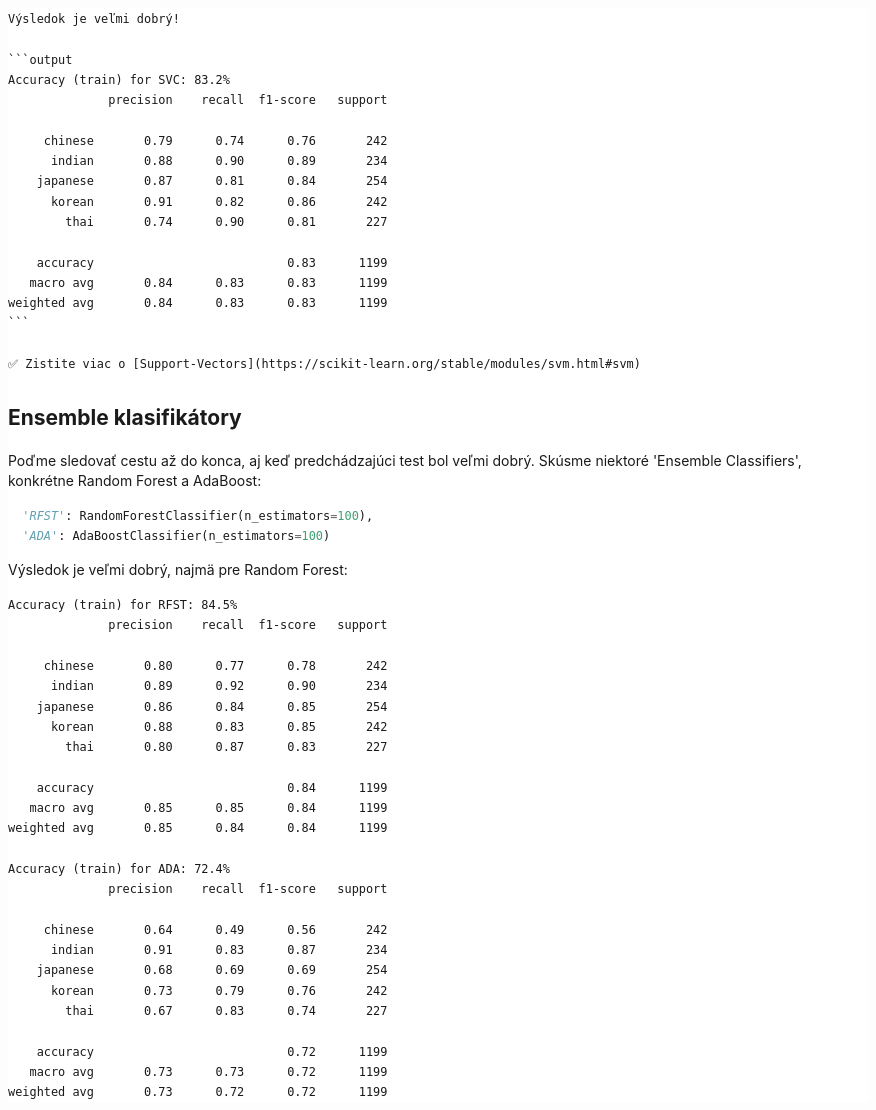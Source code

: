     Výsledok je veľmi dobrý!

    ```output
    Accuracy (train) for SVC: 83.2% 
                  precision    recall  f1-score   support
    
         chinese       0.79      0.74      0.76       242
          indian       0.88      0.90      0.89       234
        japanese       0.87      0.81      0.84       254
          korean       0.91      0.82      0.86       242
            thai       0.74      0.90      0.81       227
    
        accuracy                           0.83      1199
       macro avg       0.84      0.83      0.83      1199
    weighted avg       0.84      0.83      0.83      1199
    ```

    ✅ Zistite viac o [Support-Vectors](https://scikit-learn.org/stable/modules/svm.html#svm)

## Ensemble klasifikátory

Poďme sledovať cestu až do konca, aj keď predchádzajúci test bol veľmi dobrý. Skúsme niektoré 'Ensemble Classifiers', konkrétne Random Forest a AdaBoost:

```python
  'RFST': RandomForestClassifier(n_estimators=100),
  'ADA': AdaBoostClassifier(n_estimators=100)
```

Výsledok je veľmi dobrý, najmä pre Random Forest:

```output
Accuracy (train) for RFST: 84.5% 
              precision    recall  f1-score   support

     chinese       0.80      0.77      0.78       242
      indian       0.89      0.92      0.90       234
    japanese       0.86      0.84      0.85       254
      korean       0.88      0.83      0.85       242
        thai       0.80      0.87      0.83       227

    accuracy                           0.84      1199
   macro avg       0.85      0.85      0.84      1199
weighted avg       0.85      0.84      0.84      1199

Accuracy (train) for ADA: 72.4% 
              precision    recall  f1-score   support

     chinese       0.64      0.49      0.56       242
      indian       0.91      0.83      0.87       234
    japanese       0.68      0.69      0.69       254
      korean       0.73      0.79      0.76       242
        thai       0.67      0.83      0.74       227

    accuracy                           0.72      1199
   macro avg       0.73      0.73      0.72      1199
weighted avg       0.73      0.72      0.72      1199
```
